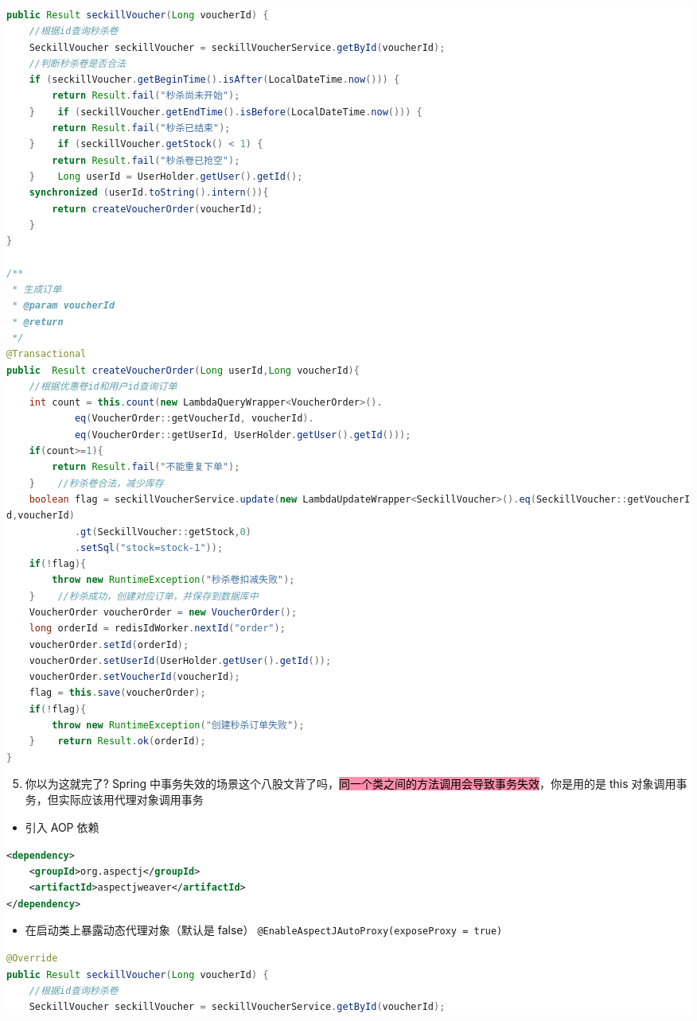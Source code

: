 ```java
public Result seckillVoucher(Long voucherId) {  
    //根据id查询秒杀卷  
    SeckillVoucher seckillVoucher = seckillVoucherService.getById(voucherId);  
    //判断秒杀卷是否合法  
    if (seckillVoucher.getBeginTime().isAfter(LocalDateTime.now())) {  
        return Result.fail("秒杀尚未开始");  
    }    if (seckillVoucher.getEndTime().isBefore(LocalDateTime.now())) {  
        return Result.fail("秒杀已结束");  
    }    if (seckillVoucher.getStock() < 1) {  
        return Result.fail("秒杀卷已抢空");  
    }    Long userId = UserHolder.getUser().getId();  
    synchronized (userId.toString().intern()){  
        return createVoucherOrder(voucherId);  
    }
}  
  
/**  
 * 生成订单  
 * @param voucherId  
 * @return  
 */  
@Transactional  
public  Result createVoucherOrder(Long userId,Long voucherId){  
    //根据优惠卷id和用户id查询订单  
    int count = this.count(new LambdaQueryWrapper<VoucherOrder>().  
            eq(VoucherOrder::getVoucherId, voucherId).  
            eq(VoucherOrder::getUserId, UserHolder.getUser().getId()));  
    if(count>=1){  
        return Result.fail("不能重复下单");  
    }    //秒杀卷合法，减少库存  
    boolean flag = seckillVoucherService.update(new LambdaUpdateWrapper<SeckillVoucher>().eq(SeckillVoucher::getVoucherId,voucherId)  
            .gt(SeckillVoucher::getStock,0)  
            .setSql("stock=stock-1"));  
    if(!flag){  
        throw new RuntimeException("秒杀卷扣减失败");  
    }    //秒杀成功，创建对应订单，并保存到数据库中  
    VoucherOrder voucherOrder = new VoucherOrder();  
    long orderId = redisIdWorker.nextId("order");  
    voucherOrder.setId(orderId);  
    voucherOrder.setUserId(UserHolder.getUser().getId());  
    voucherOrder.setVoucherId(voucherId);  
    flag = this.save(voucherOrder);  
    if(!flag){  
        throw new RuntimeException("创建秒杀订单失败");  
    }    return Result.ok(orderId);  
}
```
5. 你以为这就完了? Spring 中事务失效的场景这个八股文背了吗，<mark style="background: #FF5582A6;">同一个类之间的方法调用会导致事务失效</mark>，你是用的是 this 对象调用事务，但实际应该用代理对象调用事务
- 引入 AOP 依赖
```xml
<dependency>
	<groupId>org.aspectj</groupId>
	<artifactId>aspectjweaver</artifactId>
</dependency>
```
- 在启动类上暴露动态代理对象（默认是 false）
`@EnableAspectJAutoProxy(exposeProxy = true)`
```java
@Override  
public Result seckillVoucher(Long voucherId) {  
    //根据id查询秒杀卷  
    SeckillVoucher seckillVoucher = seckillVoucherService.getById(voucherId);  
```